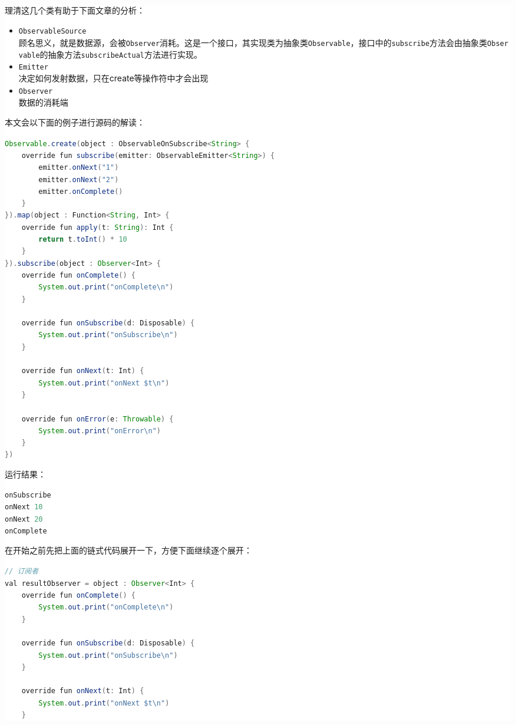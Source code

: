理清这几个类有助于下面文章的分析：

- `ObservableSource`  
  顾名思义，就是数据源，会被`Observer`消耗。这是一个接口，其实现类为抽象类`Observable`，接口中的`subscribe`方法会由抽象类`Observable`的抽象方法`subscribeActual`方法进行实现。
- `Emitter`  
  决定如何发射数据，只在create等操作符中才会出现
- `Observer`  
  数据的消耗端
  

本文会以下面的例子进行源码的解读：

```java
Observable.create(object : ObservableOnSubscribe<String> {
    override fun subscribe(emitter: ObservableEmitter<String>) {
        emitter.onNext("1")
        emitter.onNext("2")
        emitter.onComplete()
    }
}).map(object : Function<String, Int> {
    override fun apply(t: String): Int {
        return t.toInt() * 10
    }
}).subscribe(object : Observer<Int> {
    override fun onComplete() {
        System.out.print("onComplete\n")
    }

    override fun onSubscribe(d: Disposable) {
        System.out.print("onSubscribe\n")
    }

    override fun onNext(t: Int) {
        System.out.print("onNext $t\n")
    }

    override fun onError(e: Throwable) {
        System.out.print("onError\n")
    }
})
```

运行结果：

```java
onSubscribe
onNext 10
onNext 20
onComplete
```

在开始之前先把上面的链式代码展开一下，方便下面继续逐个展开：

```java
// 订阅者
val resultObserver = object : Observer<Int> {
    override fun onComplete() {
        System.out.print("onComplete\n")
    }

    override fun onSubscribe(d: Disposable) {
        System.out.print("onSubscribe\n")
    }

    override fun onNext(t: Int) {
        System.out.print("onNext $t\n")
    }
```